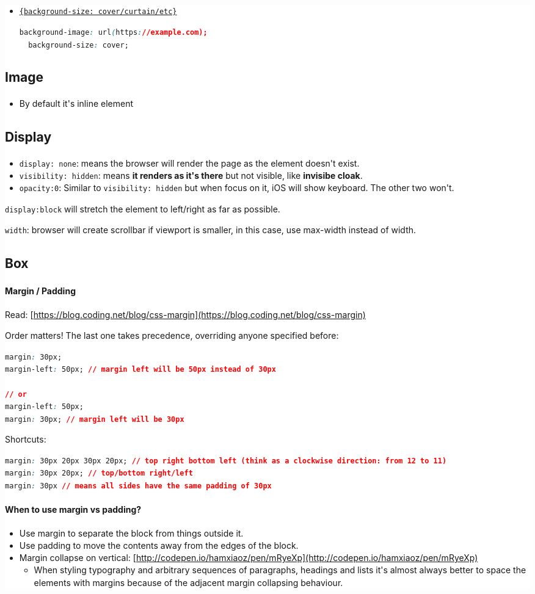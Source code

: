 * [`{background-size: cover/curtain/etc}`](https://developer.mozilla.org/en-US/docs/Web/CSS/background-size)

  ```css
  background-image: url(https://example.com);
    background-size: cover;
  ```

## Image

* By default it's inline element

## Display

* `display: none`: means the browser will render the page as the element doesn't exist. 
* `visibility: hidden`: means **it renders as it's there** but not visible, like **invisibe cloak**.
* `opacity:0`: Similar to `visibility: hidden` but when focus on it, iOS will show keyboard. The other two won't.

`display:block` will stretch the element to left/right as far as possible.

`width`: browser will create scrollbar if viewport is smaller, in this case, use max-width instead of width.

## Box

#### Margin / Padding

Read: [https://blog.coding.net/blog/css-margin](https://blog.coding.net/blog/css-margin)

Order matters! The last one takes precedence, overriding anyone specified before:

```css
margin: 30px;
margin-left: 50px; // margin left will be 50px instead of 30px

// or
margin-left: 50px; 
margin: 30px; // margin left will be 30px
```

Shortcuts:

```css
margin: 30px 20px 30px 20px; // top right bottom left (think as a clockwise direction: from 12 to 11)
margin: 30px 20px; // top/bottom right/left 
margin: 30px // means all sides have the same padding of 30px
```

#### When to use margin vs padding?

* Use margin to separate the block from things outside it. 
* Use padding to move the contents away from the edges of the block.
* Margin collapse on vertical: [http://codepen.io/hamxiaoz/pen/mRyeXp](http://codepen.io/hamxiaoz/pen/mRyeXp)
  * When styling typography and arbitrary sequences of paragraphs, headings and lists it's almost always better to space the elements with margins because of the adjacent margin collapsing behaviour.

